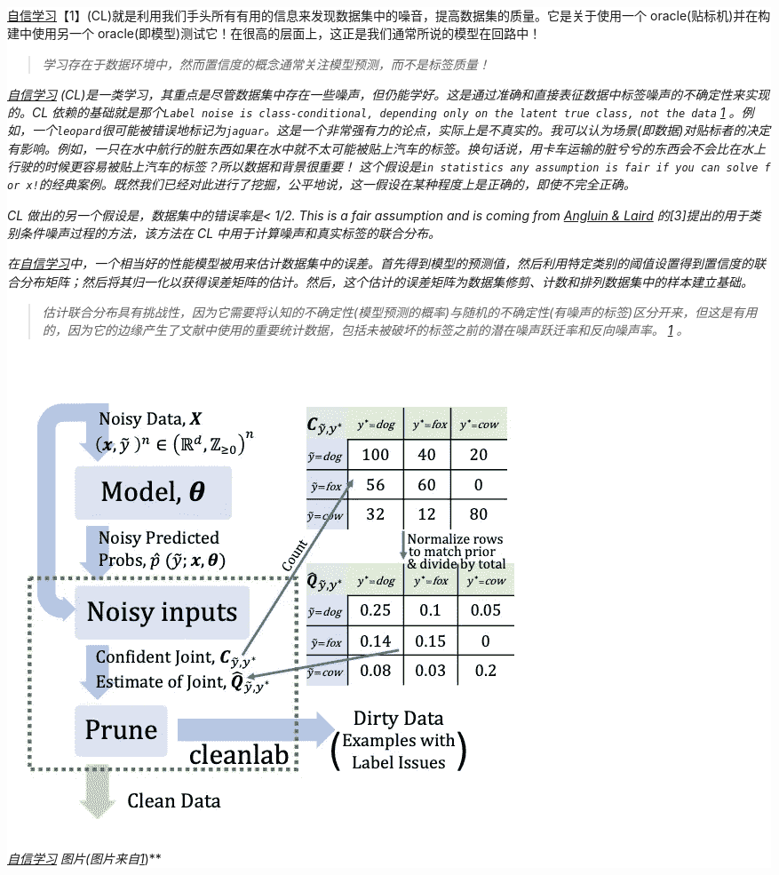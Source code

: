 [自信学习](https://arxiv.org/abs/1911.00068)【1】(CL)就是利用我们手头所有有用的信息来发现数据集中的噪音，提高数据集的质量。它是关于使用一个 oracle(贴标机)并在构建中使用另一个 oracle(即模型)测试它！在很高的层面上，这正是我们通常所说的模型在回路中！

> *学习存在于数据环境中，然而置信度的概念通常关注模型预测，而不是标签质量！*[](https://arxiv.org/abs/1911.00068)

*[自信学习](https://arxiv.org/abs/1911.00068) (CL)是一类学习，其重点是尽管数据集中存在一些噪声，但仍能学好。这是通过准确和直接表征数据中标签噪声的不确定性来实现的。CL 依赖的基础就是那个`Label noise is class-conditional, depending only on the latent true class, not the data` [1](https://arxiv.org/abs/1911.00068) 。例如，一个`leopard`很可能被错误地标记为`jaguar`。这是一个非常强有力的论点，实际上是不真实的。我可以认为场景(即数据)对贴标者的决定有影响。例如，一只在水中航行的脏东西如果在水中就不太可能被贴上汽车的标签。换句话说，用卡车运输的脏兮兮的东西会不会比在水上行驶的时候更容易被贴上汽车的标签？所以数据和背景很重要！
这个假设是`in statistics any assumption is fair if you can solve for x!`的经典案例。既然我们已经对此进行了挖掘，公平地说，这一假设在某种程度上是正确的，即使不完全正确。*

*CL 做出的另一个假设是，数据集中的错误率是< 1/2\. This is a fair assumption and is coming from [Angluin & Laird](http://homepages.math.uic.edu/~lreyzin/papers/angluin88b.pdf) 的[3]提出的用于类别条件噪声过程的方法，该方法在 CL 中用于计算噪声和真实标签的联合分布。*

*在[自信学习](https://arxiv.org/abs/1911.00068)中，一个相当好的性能模型被用来估计数据集中的误差。首先得到模型的预测值，然后利用特定类别的阈值设置得到置信度的联合分布矩阵；然后将其归一化以获得误差矩阵的估计。然后，这个估计的误差矩阵为数据集修剪、计数和排列数据集中的样本建立基础。*

> *估计联合分布具有挑战性，因为它需要将认知的不确定性(模型预测的概率)与随机的不确定性(有噪声的标签)区分开来，但这是有用的，因为它的边缘产生了文献中使用的重要统计数据，包括未被破坏的标签之前的潜在噪声跃迁率和反向噪声率。 [1](https://arxiv.org/abs/1911.00068) 。*

*![](img/05448913c407b5308b3c205761dc40cd.png)*

*[*自信学习*](https://arxiv.org/abs/1911.00068) *图片(图片来自*[*1*](https://arxiv.org/abs/2103.14749)*)**
